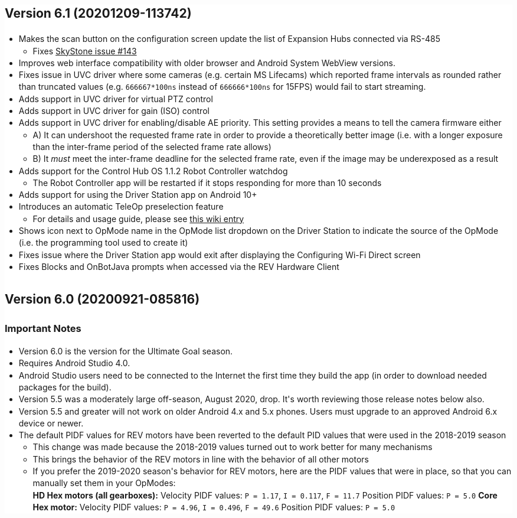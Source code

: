 ## Version 6.1 (20201209-113742)
* Makes the scan button on the configuration screen update the list of Expansion Hubs connected via RS-485
  * Fixes [SkyStone issue #143](https://github.com/FIRST-Tech-Challenge/SkyStone/issues/143)
* Improves web interface compatibility with older browser and Android System WebView versions.
* Fixes issue in UVC driver where some cameras (e.g. certain MS Lifecams) which reported frame intervals as rounded rather than truncated values (e.g. `666667*100ns` instead of `666666*100ns` for 15FPS) would fail to start streaming.
* Adds support in UVC driver for virtual PTZ control
* Adds support in UVC driver for gain (ISO) control
* Adds support in UVC driver for enabling/disable AE priority. This setting provides a means to tell the camera firmware either
  * A) It can undershoot the requested frame rate in order to provide a theoretically better image (i.e. with a longer exposure than the inter-frame period of the selected frame rate allows)
  * B) It *must* meet the inter-frame deadline for the selected frame rate, even if the image may be underexposed as a result
* Adds support for the Control Hub OS 1.1.2 Robot Controller watchdog
  * The Robot Controller app will be restarted if it stops responding for more than 10 seconds
* Adds support for using the Driver Station app on Android 10+
* Introduces an automatic TeleOp preselection feature
  * For details and usage guide, please see [this wiki entry](https://github.com/FIRST-Tech-Challenge/FtcRobotController/wiki/Automatically-Loading-a-Driver-Controlled-Op-Mode)
* Shows icon next to OpMode name in the OpMode list dropdown on the Driver Station to indicate the source of the OpMode (i.e. the programming tool used to create it)
* Fixes issue where the Driver Station app would exit after displaying the Configuring Wi-Fi Direct screen
* Fixes Blocks and OnBotJava prompts when accessed via the REV Hardware Client

## Version 6.0 (20200921-085816)

### Important Notes
* Version 6.0 is the version for the Ultimate Goal season.
* Requires Android Studio 4.0.
* Android Studio users need to be connected to the Internet the first time they build the app (in order to download needed packages for the build).
* Version 5.5 was a moderately large off-season, August 2020, drop.  It's worth reviewing those release notes below also.
* Version 5.5 and greater will not work on older Android 4.x and 5.x phones.  Users must upgrade to an approved Android 6.x device or newer.
* The default PIDF values for REV motors have been reverted to the default PID values that were used in the 2018-2019 season
  * This change was made because the 2018-2019 values turned out to work better for many mechanisms
  * This brings the behavior of the REV motors in line with the behavior of all other motors
  * If you prefer the 2019-2020 season's behavior for REV motors, here are the PIDF values that were in place, so that you can manually set them in your OpModes:
    <br>
    **HD Hex motors (all gearboxes):**
    Velocity PIDF values: `P = 1.17`, `I = 0.117`, `F = 11.7`
    Position PIDF values: `P = 5.0`
    **Core Hex motor:**
    Velocity PIDF values: `P = 4.96`, `I = 0.496`, `F = 49.6`
    Position PIDF values: `P = 5.0`
